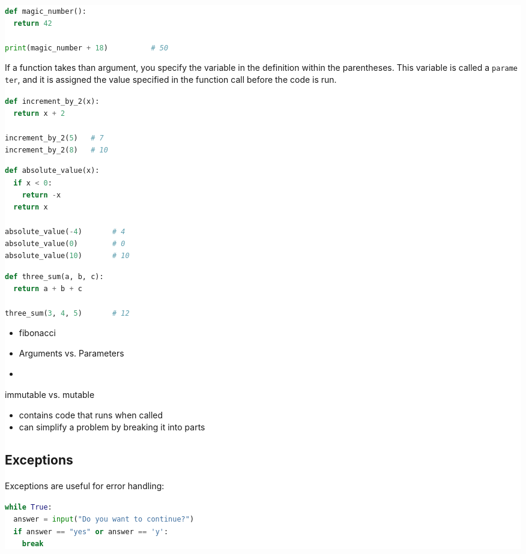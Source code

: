 ```python
def magic_number():
  return 42

print(magic_number + 18)          # 50
```

If a function takes than argument, you specify the variable in the definition
within the parentheses. This variable is called a `parameter`, and it is assigned
the value specified in the function call before the code is run.

```python
def increment_by_2(x):
  return x + 2

increment_by_2(5)   # 7
increment_by_2(8)   # 10
```

```python
def absolute_value(x):
  if x < 0:
    return -x
  return x

absolute_value(-4)       # 4
absolute_value(0)        # 0
absolute_value(10)       # 10
```

```python
def three_sum(a, b, c):
  return a + b + c

three_sum(3, 4, 5)       # 12
```



- fibonacci


- Arguments vs. Parameters

- 


immutable vs. mutable


- contains code that runs when called
- can simplify a problem by breaking it into parts


## Exceptions

Exceptions are useful for error handling:

```python
while True:
  answer = input("Do you want to continue?")
  if answer == "yes" or answer == 'y':
    break
```
